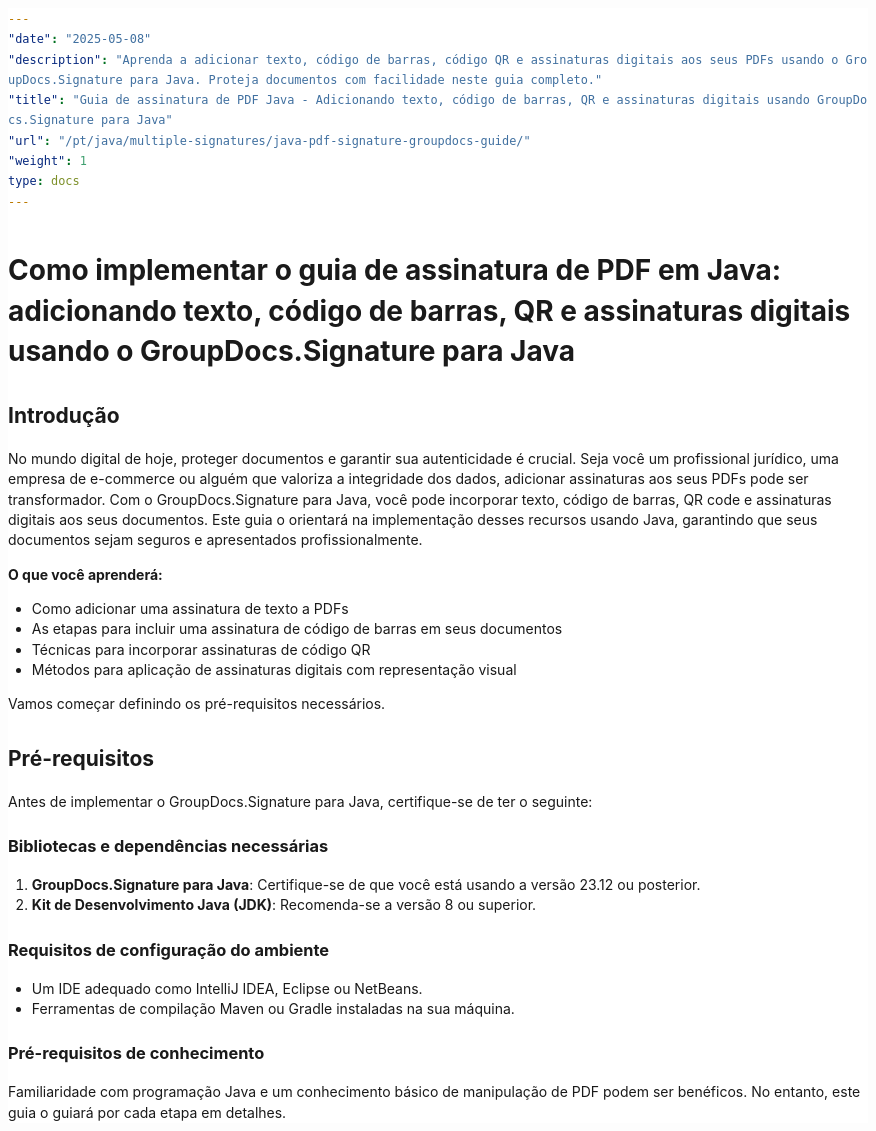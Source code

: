 ```yaml
---
"date": "2025-05-08"
"description": "Aprenda a adicionar texto, código de barras, código QR e assinaturas digitais aos seus PDFs usando o GroupDocs.Signature para Java. Proteja documentos com facilidade neste guia completo."
"title": "Guia de assinatura de PDF Java - Adicionando texto, código de barras, QR e assinaturas digitais usando GroupDocs.Signature para Java"
"url": "/pt/java/multiple-signatures/java-pdf-signature-groupdocs-guide/"
"weight": 1
type: docs
---
```

# Como implementar o guia de assinatura de PDF em Java: adicionando texto, código de barras, QR e assinaturas digitais usando o GroupDocs.Signature para Java

## Introdução

No mundo digital de hoje, proteger documentos e garantir sua autenticidade é crucial. Seja você um profissional jurídico, uma empresa de e-commerce ou alguém que valoriza a integridade dos dados, adicionar assinaturas aos seus PDFs pode ser transformador. Com o GroupDocs.Signature para Java, você pode incorporar texto, código de barras, QR code e assinaturas digitais aos seus documentos. Este guia o orientará na implementação desses recursos usando Java, garantindo que seus documentos sejam seguros e apresentados profissionalmente.

**O que você aprenderá:**
- Como adicionar uma assinatura de texto a PDFs
- As etapas para incluir uma assinatura de código de barras em seus documentos
- Técnicas para incorporar assinaturas de código QR
- Métodos para aplicação de assinaturas digitais com representação visual

Vamos começar definindo os pré-requisitos necessários.

## Pré-requisitos

Antes de implementar o GroupDocs.Signature para Java, certifique-se de ter o seguinte:

### Bibliotecas e dependências necessárias
1. **GroupDocs.Signature para Java**: Certifique-se de que você está usando a versão 23.12 ou posterior.
2. **Kit de Desenvolvimento Java (JDK)**: Recomenda-se a versão 8 ou superior.

### Requisitos de configuração do ambiente
- Um IDE adequado como IntelliJ IDEA, Eclipse ou NetBeans.
- Ferramentas de compilação Maven ou Gradle instaladas na sua máquina.

### Pré-requisitos de conhecimento
Familiaridade com programação Java e um conhecimento básico de manipulação de PDF podem ser benéficos. No entanto, este guia o guiará por cada etapa em detalhes.
